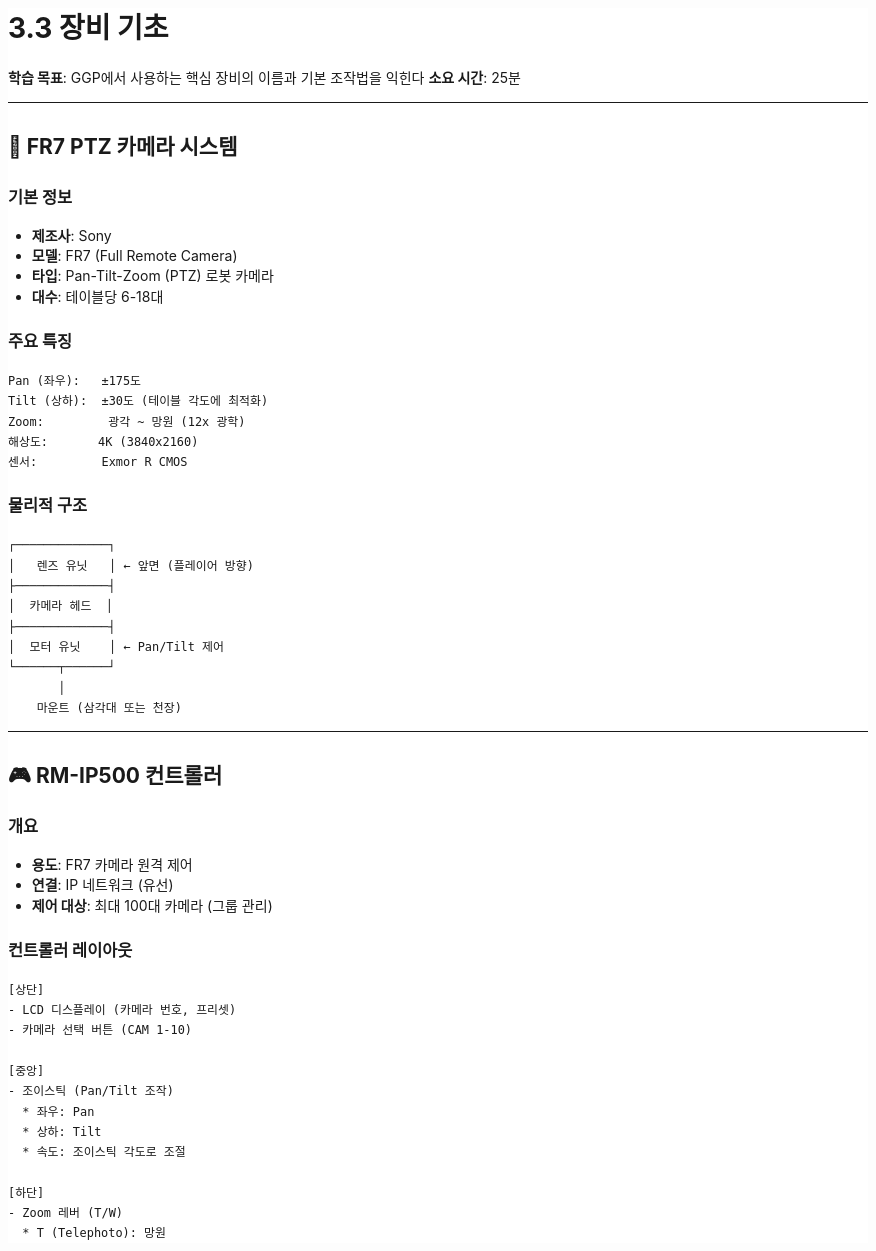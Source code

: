 # 3.3 장비 기초

**학습 목표**: GGP에서 사용하는 핵심 장비의 이름과 기본 조작법을 익힌다
**소요 시간**: 25분

---

## 📸 FR7 PTZ 카메라 시스템

### 기본 정보
- **제조사**: Sony
- **모델**: FR7 (Full Remote Camera)
- **타입**: Pan-Tilt-Zoom (PTZ) 로봇 카메라
- **대수**: 테이블당 6-18대

### 주요 특징
```
Pan (좌우):   ±175도
Tilt (상하):  ±30도 (테이블 각도에 최적화)
Zoom:         광각 ~ 망원 (12x 광학)
해상도:       4K (3840x2160)
센서:         Exmor R CMOS
```

### 물리적 구조
```
┌─────────────┐
│   렌즈 유닛   │ ← 앞면 (플레이어 방향)
├─────────────┤
│  카메라 헤드  │
├─────────────┤
│  모터 유닛    │ ← Pan/Tilt 제어
└──────┬──────┘
       │
    마운트 (삼각대 또는 천장)
```

---

## 🎮 RM-IP500 컨트롤러

### 개요
- **용도**: FR7 카메라 원격 제어
- **연결**: IP 네트워크 (유선)
- **제어 대상**: 최대 100대 카메라 (그룹 관리)

### 컨트롤러 레이아웃
```
[상단]
- LCD 디스플레이 (카메라 번호, 프리셋)
- 카메라 선택 버튼 (CAM 1-10)

[중앙]
- 조이스틱 (Pan/Tilt 조작)
  * 좌우: Pan
  * 상하: Tilt
  * 속도: 조이스틱 각도로 조절

[하단]
- Zoom 레버 (T/W)
  * T (Telephoto): 망원
```